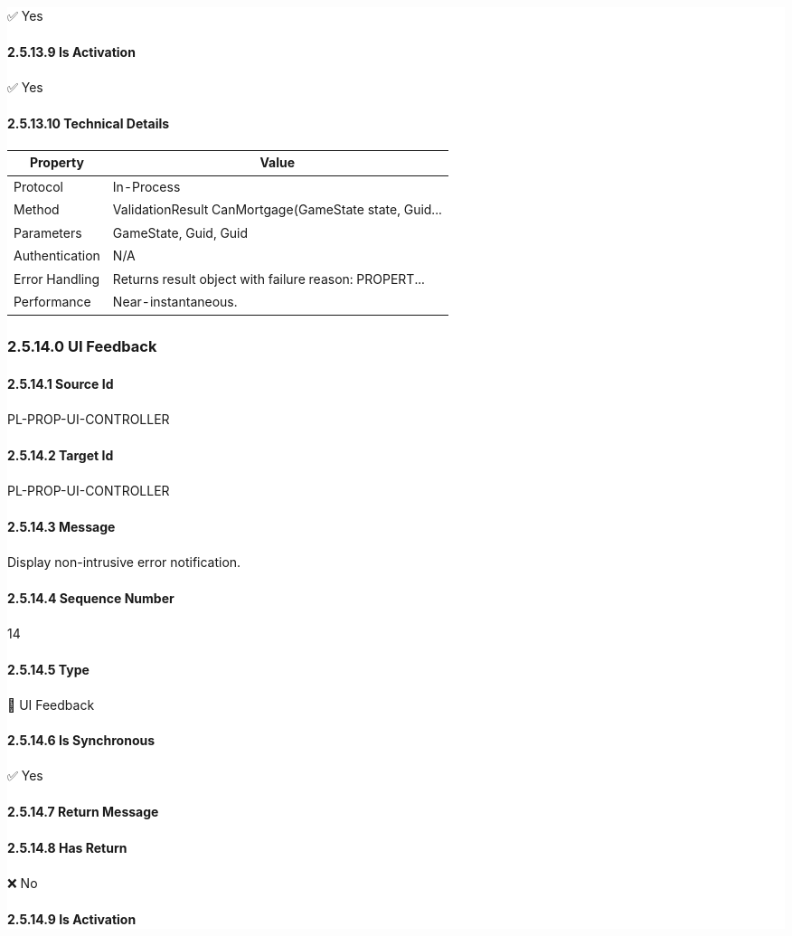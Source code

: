 ✅ Yes

#### 2.5.13.9 Is Activation

✅ Yes

#### 2.5.13.10 Technical Details

| Property | Value |
|----------|-------|
| Protocol | In-Process |
| Method | ValidationResult CanMortgage(GameState state, Guid... |
| Parameters | GameState, Guid, Guid |
| Authentication | N/A |
| Error Handling | Returns result object with failure reason: PROPERT... |
| Performance | Near-instantaneous. |

### 2.5.14.0 UI Feedback

#### 2.5.14.1 Source Id

PL-PROP-UI-CONTROLLER

#### 2.5.14.2 Target Id

PL-PROP-UI-CONTROLLER

#### 2.5.14.3 Message

Display non-intrusive error notification.

#### 2.5.14.4 Sequence Number

14

#### 2.5.14.5 Type

🔹 UI Feedback

#### 2.5.14.6 Is Synchronous

✅ Yes

#### 2.5.14.7 Return Message



#### 2.5.14.8 Has Return

❌ No

#### 2.5.14.9 Is Activation

